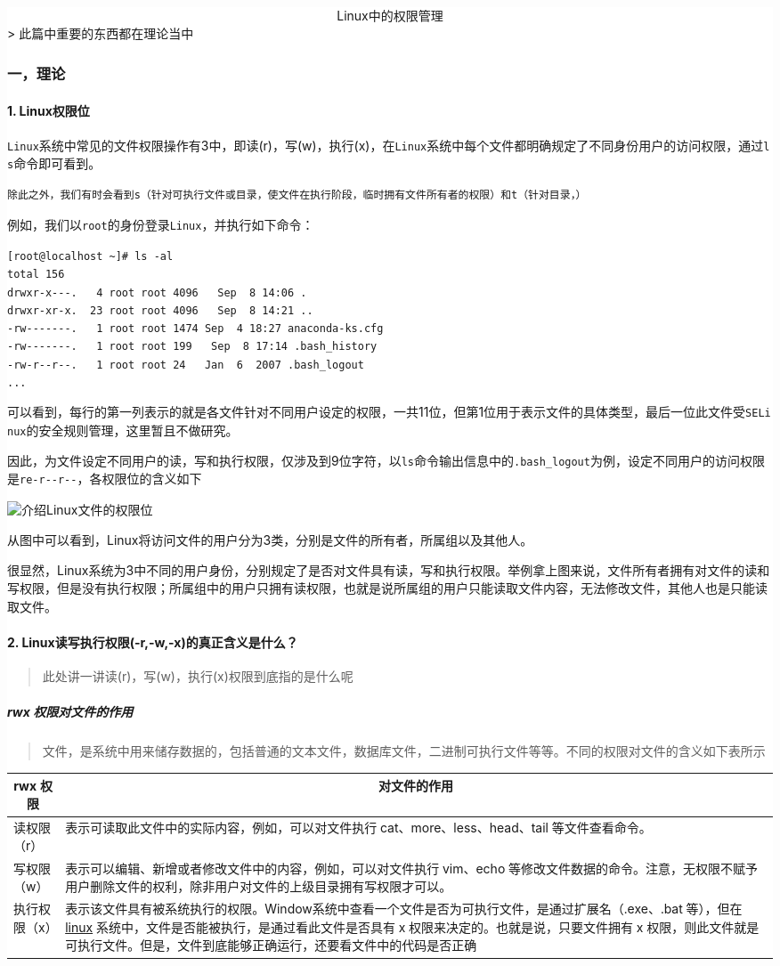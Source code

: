<center>Linux中的权限管理</center>
> 此篇中重要的东西都在理论当中

### 一，理论



#### 1.	Linux权限位

`Linux`系统中常见的文件权限操作有3中，即读(r)，写(w)，执行(x)，在`Linux`系统中每个文件都明确规定了不同身份用户的访问权限，通过`ls`命令即可看到。

```
除此之外，我们有时会看到s（针对可执行文件或目录，使文件在执行阶段，临时拥有文件所有者的权限）和t（针对目录，）
```



例如，我们以`root`的身份登录`Linux`，并执行如下命令：

```
[root@localhost ~]# ls -al
total 156
drwxr-x---.   4 root root 4096   Sep  8 14:06 .
drwxr-xr-x.  23 root root 4096   Sep  8 14:21 ..
-rw-------.   1 root root 1474 Sep  4 18:27 anaconda-ks.cfg
-rw-------.   1 root root 199   Sep  8 17:14 .bash_history
-rw-r--r--.   1 root root 24   Jan  6  2007 .bash_logout
...
```

可以看到，每行的第一列表示的就是各文件针对不同用户设定的权限，一共11位，但第1位用于表示文件的具体类型，最后一位此文件受`SELinux`的安全规则管理，这里暂且不做研究。



因此，为文件设定不同用户的读，写和执行权限，仅涉及到9位字符，以`ls`命令输出信息中的`.bash_logout`为例，设定不同用户的访问权限是`re-r--r--`，各权限位的含义如下

![介绍Linux文件的权限位](http://c.biancheng.net/uploads/allimg/190417/2-1Z41G11439421.gif)

从图中可以看到，Linux将访问文件的用户分为3类，分别是文件的所有者，所属组以及其他人。

很显然，Linux系统为3中不同的用户身份，分别规定了是否对文件具有读，写和执行权限。举例拿上图来说，文件所有者拥有对文件的读和写权限，但是没有执行权限；所属组中的用户只拥有读权限，也就是说所属组的用户只能读取文件内容，无法修改文件，其他人也是只能读取文件。



#### 2.	Linux读写执行权限(-r,-w,-x)的真正含义是什么？

> 此处讲一讲读(r)，写(w)，执行(x)权限到底指的是什么呢



##### rwx 权限对文件的作用

> 文件，是系统中用来储存数据的，包括普通的文本文件，数据库文件，二进制可执行文件等等。不同的权限对文件的含义如下表所示

| rwx 权限      | 对文件的作用                                                 |
| ------------- | ------------------------------------------------------------ |
| 读权限（r）   | 表示可读取此文件中的实际内容，例如，可以对文件执行 cat、more、less、head、tail 等文件查看命令。 |
| 写权限（w）   | 表示可以编辑、新增或者修改文件中的内容，例如，可以对文件执行 vim、echo 等修改文件数据的命令。注意，无权限不赋予用户删除文件的权利，除非用户对文件的上级目录拥有写权限才可以。 |
| 执行权限（x） | 表示该文件具有被系统执行的权限。Window系统中查看一个文件是否为可执行文件，是通过扩展名（.exe、.bat 等），但在 [linux](http://www.beylze.com/linuxjiaocheng/) 系统中，文件是否能被执行，是通过看此文件是否具有 x 权限来决定的。也就是说，只要文件拥有 x 权限，则此文件就是可执行文件。但是，文件到底能够正确运行，还要看文件中的代码是否正确 |
